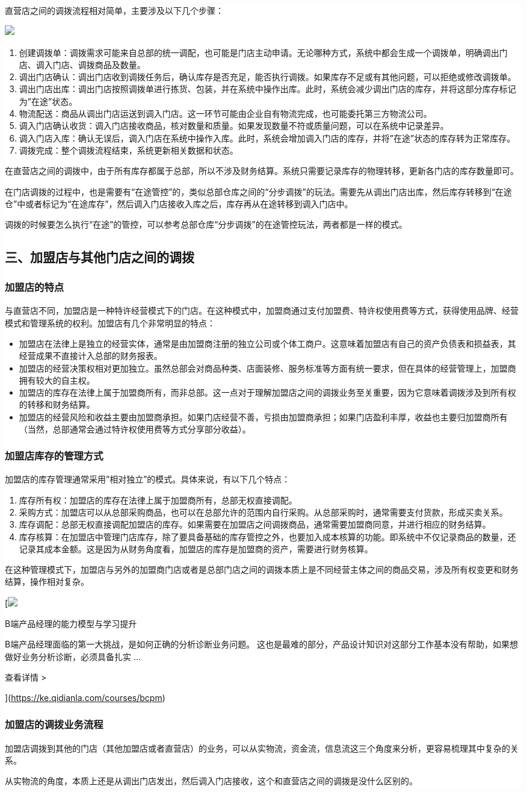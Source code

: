 直营店之间的调拨流程相对简单，主要涉及以下几个步骤：

![](https://image.woshipm.com/2025/03/22/5e167f8e-067b-11f0-8814-00163e09d72f.png)

1.  创建调拨单：调拨需求可能来自总部的统一调配，也可能是门店主动申请。无论哪种方式，系统中都会生成一个调拨单，明确调出门店、调入门店、调拨商品及数量。
2.  调出门店确认：调出门店收到调拨任务后，确认库存是否充足，能否执行调拨。如果库存不足或有其他问题，可以拒绝或修改调拨单。
3.  调出门店出库：调出门店按照调拨单进行拣货、包装，并在系统中操作出库。此时，系统会减少调出门店的库存，并将这部分库存标记为”在途”状态。
4.  物流配送：商品从调出门店运送到调入门店。这一环节可能由企业自有物流完成，也可能委托第三方物流公司。
5.  调入门店确认收货：调入门店接收商品，核对数量和质量。如果发现数量不符或质量问题，可以在系统中记录差异。
6.  调入门店入库：确认无误后，调入门店在系统中操作入库。此时，系统会增加调入门店的库存，并将”在途”状态的库存转为正常库存。
7.  调拨完成：整个调拨流程结束，系统更新相关数据和状态。

在直营店之间的调拨中，由于所有库存都属于总部，所以不涉及财务结算。系统只需要记录库存的物理转移，更新各门店的库存数量即可。

在门店调拨的过程中，也是需要有“在途管控”的，类似总部仓库之间的“分步调拨”的玩法。需要先从调出门店出库，然后库存转移到“在途仓”中或者标记为“在途库存”，然后调入门店接收入库之后，库存再从在途转移到调入门店中。

调拨的时候要怎么执行“在途”的管控，可以参考总部仓库“分步调拨”的在途管控玩法，两者都是一样的模式。

## 三、加盟店与其他门店之间的调拨

### 加盟店的特点

与直营店不同，加盟店是一种特许经营模式下的门店。在这种模式中，加盟商通过支付加盟费、特许权使用费等方式，获得使用品牌、经营模式和管理系统的权利。加盟店有几个非常明显的特点：

*   加盟店在法律上是独立的经营实体，通常是由加盟商注册的独立公司或个体工商户。这意味着加盟店有自己的资产负债表和损益表，其经营成果不直接计入总部的财务报表。
*   加盟店的经营决策权相对更加独立。虽然总部会对商品种类、店面装修、服务标准等方面有统一要求，但在具体的经营管理上，加盟商拥有较大的自主权。
*   加盟店的库存在法律上属于加盟商所有，而非总部。这一点对于理解加盟店之间的调拨业务至关重要，因为它意味着调拨涉及到所有权的转移和财务结算。
*   加盟店的经营风险和收益主要由加盟商承担。如果门店经营不善，亏损由加盟商承担；如果门店盈利丰厚，收益也主要归加盟商所有（当然，总部通常会通过特许权使用费等方式分享部分收益）。

### 加盟店库存的管理方式

加盟店的库存管理通常采用”相对独立”的模式。具体来说，有以下几个特点：

1.  库存所有权：加盟店的库存在法律上属于加盟商所有，总部无权直接调配。
2.  采购方式：加盟店可以从总部采购商品，也可以在总部允许的范围内自行采购。从总部采购时，通常需要支付货款，形成买卖关系。
3.  库存调配：总部无权直接调配加盟店的库存。如果需要在加盟店之间调拨商品，通常需要加盟商同意，并进行相应的财务结算。
4.  库存核算：在加盟店中管理门店库存，除了要具备基础的库存管控之外，也要加入成本核算的功能。即系统中不仅记录商品的数量，还记录其成本金额。这是因为从财务角度看，加盟店的库存是加盟商的资产，需要进行财务核算。

在这种管理模式下，加盟店与另外的加盟商门店或者是总部门店之间的调拨本质上是不同经营主体之间的商品交易，涉及所有权变更和财务结算，操作相对复杂。

[![](https://image.woshipm.com/2023/08/02/1554eea8-30e3-11ee-88e7-00163e0b5ff3.png)

B端产品经理的能力模型与学习提升

B端产品经理面临的第一大挑战，是如何正确的分析诊断业务问题。 这也是最难的部分，产品设计知识对这部分工作基本没有帮助，如果想做好业务分析诊断，必须具备扎实 ...

查看详情 >

](https://ke.qidianla.com/courses/bcpm)

### 加盟店的调拨业务流程

加盟店调拨到其他的门店（其他加盟店或者直营店）的业务，可以从实物流，资金流，信息流这三个角度来分析，更容易梳理其中复杂的关系。

从实物流的角度，本质上还是从调出门店发出，然后调入门店接收，这个和直营店之间的调拨是没什么区别的。
